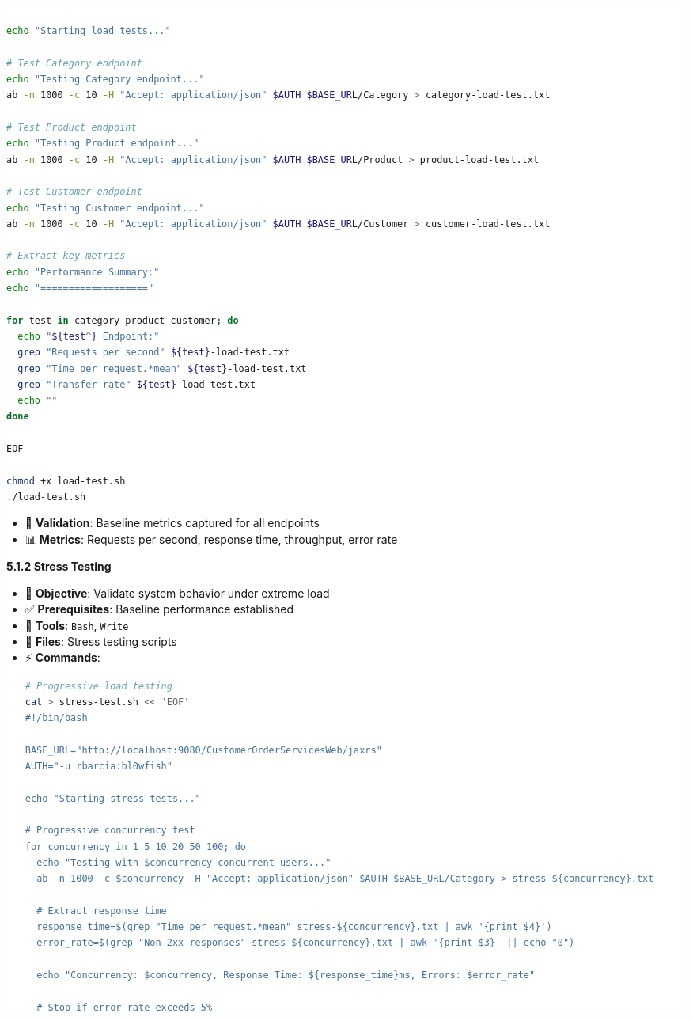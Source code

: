   ```bash
  
  echo "Starting load tests..."
  
  # Test Category endpoint
  echo "Testing Category endpoint..."
  ab -n 1000 -c 10 -H "Accept: application/json" $AUTH $BASE_URL/Category > category-load-test.txt
  
  # Test Product endpoint
  echo "Testing Product endpoint..."
  ab -n 1000 -c 10 -H "Accept: application/json" $AUTH $BASE_URL/Product > product-load-test.txt
  
  # Test Customer endpoint
  echo "Testing Customer endpoint..."
  ab -n 1000 -c 10 -H "Accept: application/json" $AUTH $BASE_URL/Customer > customer-load-test.txt
  
  # Extract key metrics
  echo "Performance Summary:"
  echo "==================="
  
  for test in category product customer; do
    echo "${test^} Endpoint:"
    grep "Requests per second" ${test}-load-test.txt
    grep "Time per request.*mean" ${test}-load-test.txt
    grep "Transfer rate" ${test}-load-test.txt
    echo ""
  done
  
  EOF
  
  chmod +x load-test.sh
  ./load-test.sh
  ```
- 🧪 **Validation**: Baseline metrics captured for all endpoints
- 📊 **Metrics**: Requests per second, response time, throughput, error rate

**5.1.2 Stress Testing**
- 🎯 **Objective**: Validate system behavior under extreme load
- ✅ **Prerequisites**: Baseline performance established
- 🔧 **Tools**: `Bash`, `Write`
- 📂 **Files**: Stress testing scripts
- ⚡ **Commands**:
  ```bash
  # Progressive load testing
  cat > stress-test.sh << 'EOF'
  #!/bin/bash
  
  BASE_URL="http://localhost:9080/CustomerOrderServicesWeb/jaxrs"
  AUTH="-u rbarcia:bl0wfish"
  
  echo "Starting stress tests..."
  
  # Progressive concurrency test
  for concurrency in 1 5 10 20 50 100; do
    echo "Testing with $concurrency concurrent users..."
    ab -n 1000 -c $concurrency -H "Accept: application/json" $AUTH $BASE_URL/Category > stress-${concurrency}.txt
    
    # Extract response time
    response_time=$(grep "Time per request.*mean" stress-${concurrency}.txt | awk '{print $4}')
    error_rate=$(grep "Non-2xx responses" stress-${concurrency}.txt | awk '{print $3}' || echo "0")
    
    echo "Concurrency: $concurrency, Response Time: ${response_time}ms, Errors: $error_rate"
    
    # Stop if error rate exceeds 5%
  ```